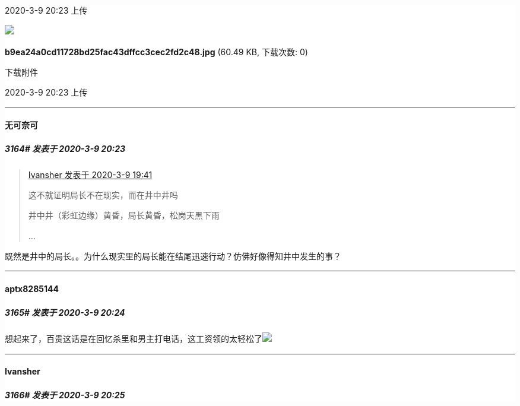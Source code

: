2020-3-9 20:23 上传






<img src="https://img.saraba1st.com/forum/202003/09/202305n66r61p62aw6ezl0.jpg" referrerpolicy="no-referrer">


<strong>b9ea24a0cd11728bd25fac43dffcc3cec2fd2c48.jpg</strong> (60.49 KB, 下载次数: 0)

下载附件

2020-3-9 20:23 上传












*****

####  无可奈可  
##### 3164#       发表于 2020-3-9 20:23



<blockquote><a href="httphttps://bbs.saraba1st.com/2b/forum.php?mod=redirect&amp;goto=findpost&amp;pid=46672471&amp;ptid=1844226" target="_blank">Ivansher 发表于 2020-3-9 19:41</a>

这不就证明局长不在现实，而在井中井吗

井中井（彩虹边缘）黄昏，局长黄昏，松岗天黑下雨

 ...</blockquote>
既然是井中的局长。。为什么现实里的局长能在结尾迅速行动？仿佛好像得知井中发生的事？







*****

####  aptx8285144  
##### 3165#       发表于 2020-3-9 20:24




想起来了，百贵这话是在回忆杀里和男主打电话，这工资领的太轻松了<img src="https://static.saraba1st.com/image/smiley/face2017/220.png" referrerpolicy="no-referrer">







*****

####  Ivansher  
##### 3166#       发表于 2020-3-9 20:25
